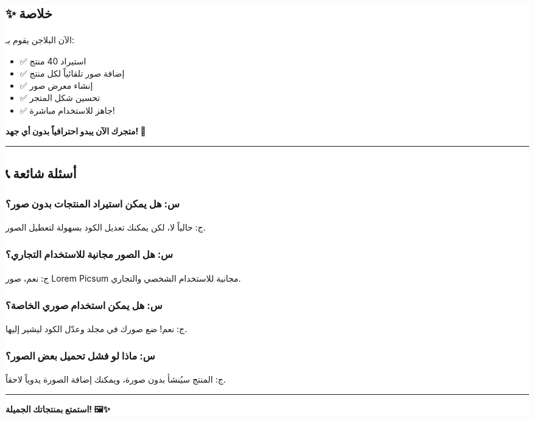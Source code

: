 
## ✨ خلاصة

الآن البلاجن يقوم بـ:
- ✅ استيراد 40 منتج
- ✅ إضافة صور تلقائياً لكل منتج
- ✅ إنشاء معرض صور
- ✅ تحسين شكل المتجر
- ✅ جاهز للاستخدام مباشرة!

**متجرك الآن يبدو احترافياً بدون أي جهد! 🎉**

---

## 📞 أسئلة شائعة

### س: هل يمكن استيراد المنتجات بدون صور؟
ج: حالياً لا، لكن يمكنك تعديل الكود بسهولة لتعطيل الصور.

### س: هل الصور مجانية للاستخدام التجاري؟
ج: نعم، صور Lorem Picsum مجانية للاستخدام الشخصي والتجاري.

### س: هل يمكن استخدام صوري الخاصة؟
ج: نعم! ضع صورك في مجلد وعدّل الكود ليشير إليها.

### س: ماذا لو فشل تحميل بعض الصور؟
ج: المنتج سيُنشأ بدون صورة، ويمكنك إضافة الصورة يدوياً لاحقاً.

---

**استمتع بمنتجاتك الجميلة! 🖼️✨**

